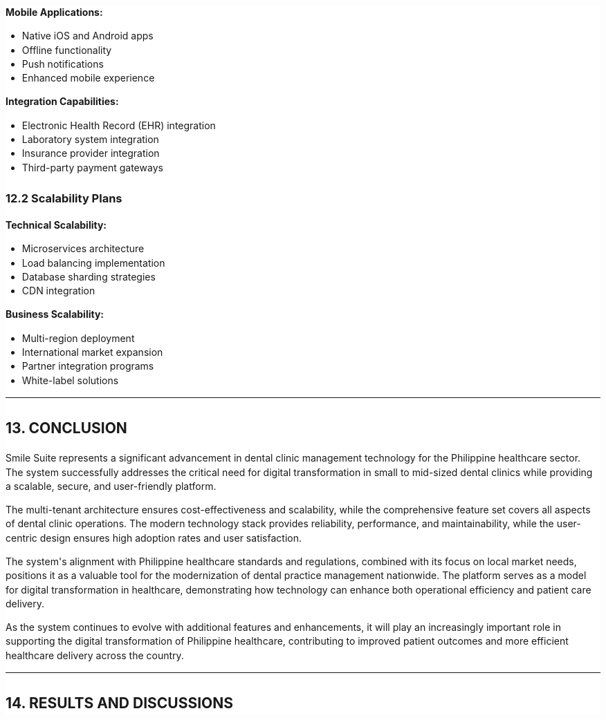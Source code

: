 **Mobile Applications:**

-   Native iOS and Android apps
-   Offline functionality
-   Push notifications
-   Enhanced mobile experience

**Integration Capabilities:**

-   Electronic Health Record (EHR) integration
-   Laboratory system integration
-   Insurance provider integration
-   Third-party payment gateways

### 12.2 Scalability Plans

**Technical Scalability:**

-   Microservices architecture
-   Load balancing implementation
-   Database sharding strategies
-   CDN integration

**Business Scalability:**

-   Multi-region deployment
-   International market expansion
-   Partner integration programs
-   White-label solutions

---

## 13. CONCLUSION

Smile Suite represents a significant advancement in dental clinic management technology for the Philippine healthcare sector. The system successfully addresses the critical need for digital transformation in small to mid-sized dental clinics while providing a scalable, secure, and user-friendly platform.

The multi-tenant architecture ensures cost-effectiveness and scalability, while the comprehensive feature set covers all aspects of dental clinic operations. The modern technology stack provides reliability, performance, and maintainability, while the user-centric design ensures high adoption rates and user satisfaction.

The system's alignment with Philippine healthcare standards and regulations, combined with its focus on local market needs, positions it as a valuable tool for the modernization of dental practice management nationwide. The platform serves as a model for digital transformation in healthcare, demonstrating how technology can enhance both operational efficiency and patient care delivery.

As the system continues to evolve with additional features and enhancements, it will play an increasingly important role in supporting the digital transformation of Philippine healthcare, contributing to improved patient outcomes and more efficient healthcare delivery across the country.

---

## 14. RESULTS AND DISCUSSIONS
